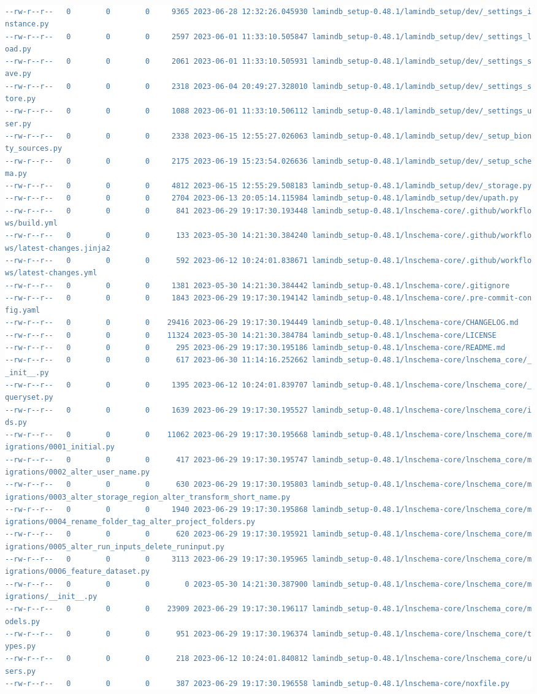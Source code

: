 ```diff
--rw-r--r--   0        0        0     9365 2023-06-28 12:32:26.045930 lamindb_setup-0.48.1/lamindb_setup/dev/_settings_instance.py
--rw-r--r--   0        0        0     2597 2023-06-01 11:33:10.505847 lamindb_setup-0.48.1/lamindb_setup/dev/_settings_load.py
--rw-r--r--   0        0        0     2061 2023-06-01 11:33:10.505931 lamindb_setup-0.48.1/lamindb_setup/dev/_settings_save.py
--rw-r--r--   0        0        0     2318 2023-06-04 20:49:27.328010 lamindb_setup-0.48.1/lamindb_setup/dev/_settings_store.py
--rw-r--r--   0        0        0     1088 2023-06-01 11:33:10.506112 lamindb_setup-0.48.1/lamindb_setup/dev/_settings_user.py
--rw-r--r--   0        0        0     2338 2023-06-15 12:55:27.026063 lamindb_setup-0.48.1/lamindb_setup/dev/_setup_bionty_sources.py
--rw-r--r--   0        0        0     2175 2023-06-19 15:23:54.026636 lamindb_setup-0.48.1/lamindb_setup/dev/_setup_schema.py
--rw-r--r--   0        0        0     4812 2023-06-15 12:55:29.508183 lamindb_setup-0.48.1/lamindb_setup/dev/_storage.py
--rw-r--r--   0        0        0     2704 2023-06-13 20:05:14.115984 lamindb_setup-0.48.1/lamindb_setup/dev/upath.py
--rw-r--r--   0        0        0      841 2023-06-29 19:17:30.193448 lamindb_setup-0.48.1/lnschema-core/.github/workflows/build.yml
--rw-r--r--   0        0        0      133 2023-05-30 14:21:30.384240 lamindb_setup-0.48.1/lnschema-core/.github/workflows/latest-changes.jinja2
--rw-r--r--   0        0        0      592 2023-06-12 10:24:01.838671 lamindb_setup-0.48.1/lnschema-core/.github/workflows/latest-changes.yml
--rw-r--r--   0        0        0     1381 2023-05-30 14:21:30.384442 lamindb_setup-0.48.1/lnschema-core/.gitignore
--rw-r--r--   0        0        0     1843 2023-06-29 19:17:30.194142 lamindb_setup-0.48.1/lnschema-core/.pre-commit-config.yaml
--rw-r--r--   0        0        0    29416 2023-06-29 19:17:30.194449 lamindb_setup-0.48.1/lnschema-core/CHANGELOG.md
--rw-r--r--   0        0        0    11324 2023-05-30 14:21:30.384784 lamindb_setup-0.48.1/lnschema-core/LICENSE
--rw-r--r--   0        0        0      295 2023-06-29 19:17:30.195186 lamindb_setup-0.48.1/lnschema-core/README.md
--rw-r--r--   0        0        0      617 2023-06-30 11:14:16.252662 lamindb_setup-0.48.1/lnschema-core/lnschema_core/__init__.py
--rw-r--r--   0        0        0     1395 2023-06-12 10:24:01.839707 lamindb_setup-0.48.1/lnschema-core/lnschema_core/_queryset.py
--rw-r--r--   0        0        0     1639 2023-06-29 19:17:30.195527 lamindb_setup-0.48.1/lnschema-core/lnschema_core/ids.py
--rw-r--r--   0        0        0    11062 2023-06-29 19:17:30.195668 lamindb_setup-0.48.1/lnschema-core/lnschema_core/migrations/0001_initial.py
--rw-r--r--   0        0        0      417 2023-06-29 19:17:30.195747 lamindb_setup-0.48.1/lnschema-core/lnschema_core/migrations/0002_alter_user_name.py
--rw-r--r--   0        0        0      630 2023-06-29 19:17:30.195803 lamindb_setup-0.48.1/lnschema-core/lnschema_core/migrations/0003_alter_storage_region_alter_transform_short_name.py
--rw-r--r--   0        0        0     1940 2023-06-29 19:17:30.195868 lamindb_setup-0.48.1/lnschema-core/lnschema_core/migrations/0004_rename_folder_tag_alter_project_folders.py
--rw-r--r--   0        0        0      620 2023-06-29 19:17:30.195921 lamindb_setup-0.48.1/lnschema-core/lnschema_core/migrations/0005_alter_run_inputs_delete_runinput.py
--rw-r--r--   0        0        0     3113 2023-06-29 19:17:30.195965 lamindb_setup-0.48.1/lnschema-core/lnschema_core/migrations/0006_feature_dataset.py
--rw-r--r--   0        0        0        0 2023-05-30 14:21:30.387900 lamindb_setup-0.48.1/lnschema-core/lnschema_core/migrations/__init__.py
--rw-r--r--   0        0        0    23909 2023-06-29 19:17:30.196117 lamindb_setup-0.48.1/lnschema-core/lnschema_core/models.py
--rw-r--r--   0        0        0      951 2023-06-29 19:17:30.196374 lamindb_setup-0.48.1/lnschema-core/lnschema_core/types.py
--rw-r--r--   0        0        0      218 2023-06-12 10:24:01.840812 lamindb_setup-0.48.1/lnschema-core/lnschema_core/users.py
--rw-r--r--   0        0        0      387 2023-06-29 19:17:30.196558 lamindb_setup-0.48.1/lnschema-core/noxfile.py
```